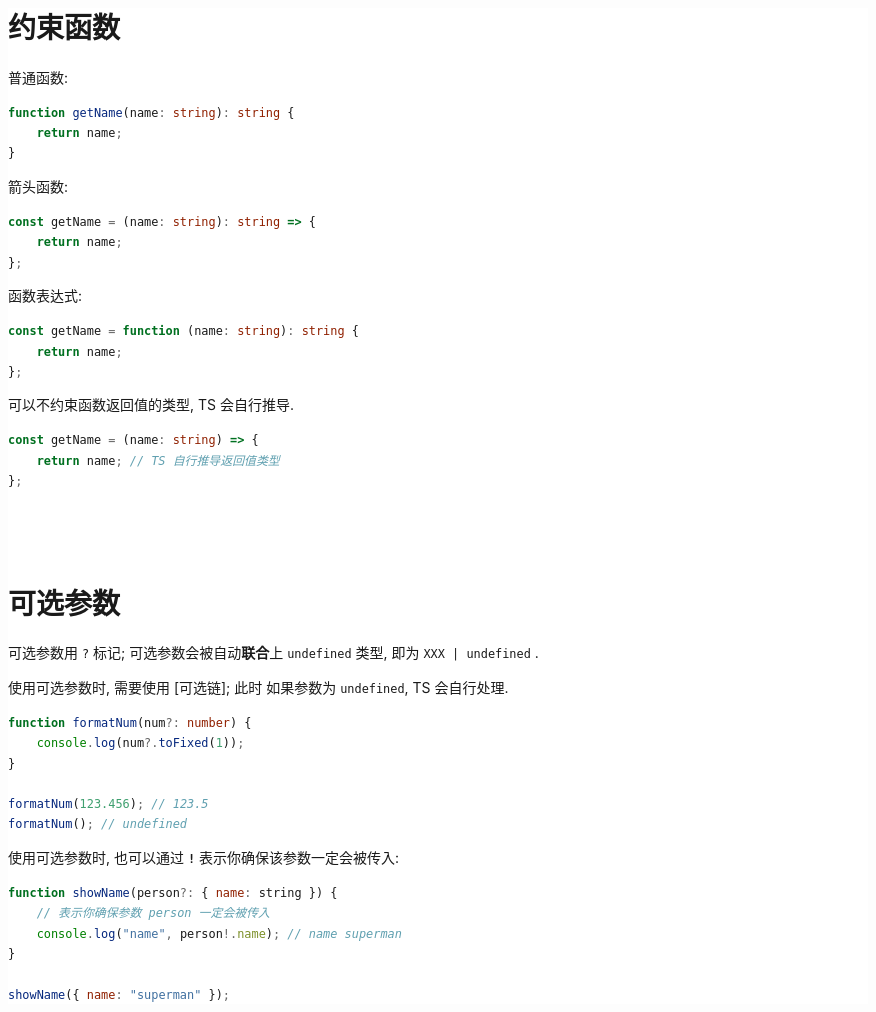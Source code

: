 # 约束函数

普通函数:

```ts
function getName(name: string): string {
    return name;
}
```

箭头函数:

```ts
const getName = (name: string): string => {
    return name;
};
```

函数表达式:

```ts
const getName = function (name: string): string {
    return name;
};
```

可以不约束函数返回值的类型, TS 会自行推导.

```ts
const getName = (name: string) => {
    return name; // TS 自行推导返回值类型
};
```

<br><br>

# 可选参数

可选参数用 `?` 标记; 可选参数会被自动**联合**上 `undefined` 类型, 即为 `XXX | undefined` .

使用可选参数时, 需要使用 [可选链]; 此时 如果参数为 `undefined`, TS 会自行处理.

```ts
function formatNum(num?: number) {
    console.log(num?.toFixed(1));
}

formatNum(123.456); // 123.5
formatNum(); // undefined
```

使用可选参数时, 也可以通过 **`!`** 表示你确保该参数一定会被传入:

```js
function showName(person?: { name: string }) {
    // 表示你确保参数 person 一定会被传入
    console.log("name", person!.name); // name superman
}

showName({ name: "superman" });
```
